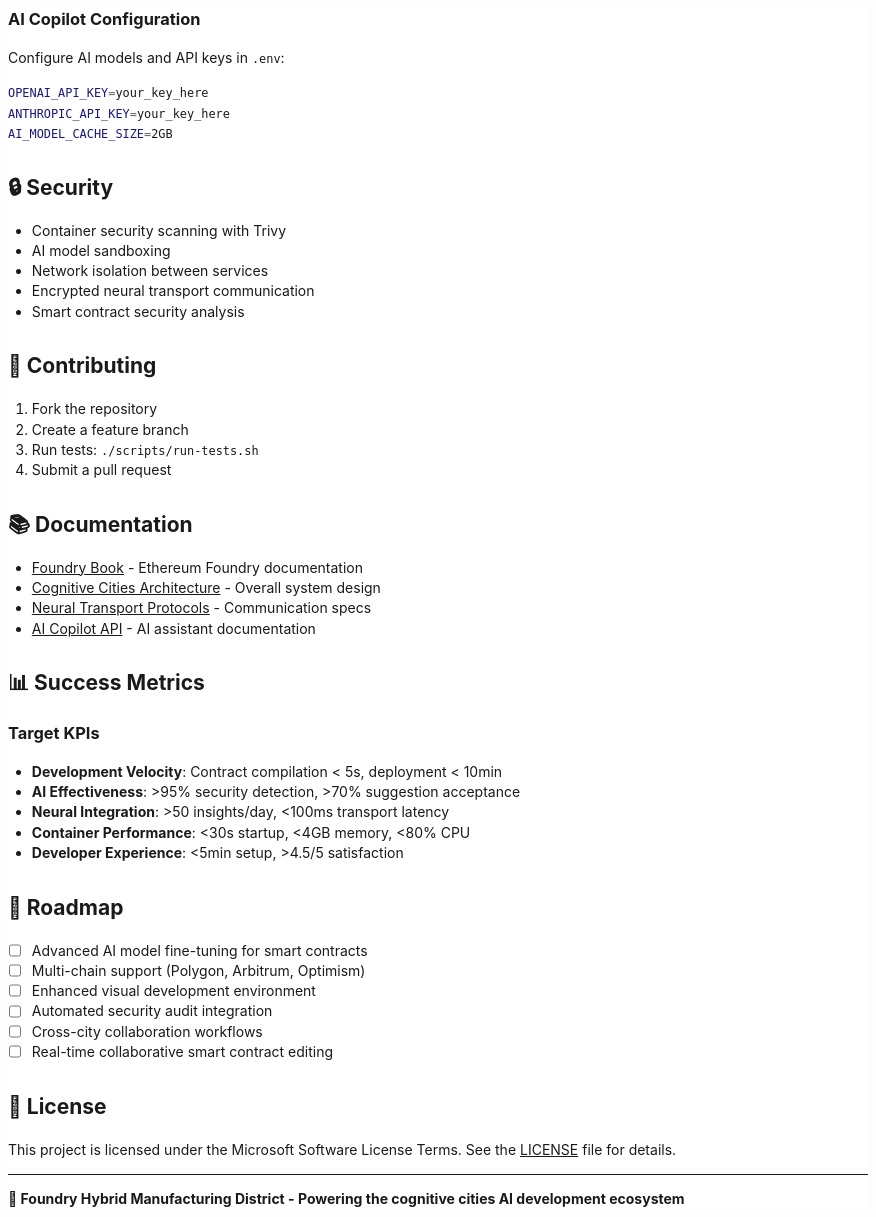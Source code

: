 ### AI Copilot Configuration

Configure AI models and API keys in `.env`:

```bash
OPENAI_API_KEY=your_key_here
ANTHROPIC_API_KEY=your_key_here
AI_MODEL_CACHE_SIZE=2GB
```

## 🔒 Security

- Container security scanning with Trivy
- AI model sandboxing
- Network isolation between services
- Encrypted neural transport communication
- Smart contract security analysis

## 🤝 Contributing

1. Fork the repository
2. Create a feature branch
3. Run tests: `./scripts/run-tests.sh`
4. Submit a pull request

## 📚 Documentation

- [Foundry Book](https://book.getfoundry.sh/) - Ethereum Foundry documentation
- [Cognitive Cities Architecture](../cognitive-architecture/) - Overall system design
- [Neural Transport Protocols](../cognitive-architecture/neural-transport-protocols.md) - Communication specs
- [AI Copilot API](./ai-copilot/README.md) - AI assistant documentation

## 📊 Success Metrics

### Target KPIs

- **Development Velocity**: Contract compilation < 5s, deployment < 10min
- **AI Effectiveness**: >95% security detection, >70% suggestion acceptance  
- **Neural Integration**: >50 insights/day, <100ms transport latency
- **Container Performance**: <30s startup, <4GB memory, <80% CPU
- **Developer Experience**: <5min setup, >4.5/5 satisfaction

## 🌟 Roadmap

- [ ] Advanced AI model fine-tuning for smart contracts
- [ ] Multi-chain support (Polygon, Arbitrum, Optimism)
- [ ] Enhanced visual development environment
- [ ] Automated security audit integration
- [ ] Cross-city collaboration workflows
- [ ] Real-time collaborative smart contract editing

## 📄 License

This project is licensed under the Microsoft Software License Terms. See the [LICENSE](../LICENSE) file for details.

---

**🌆 Foundry Hybrid Manufacturing District - Powering the cognitive cities AI development ecosystem**